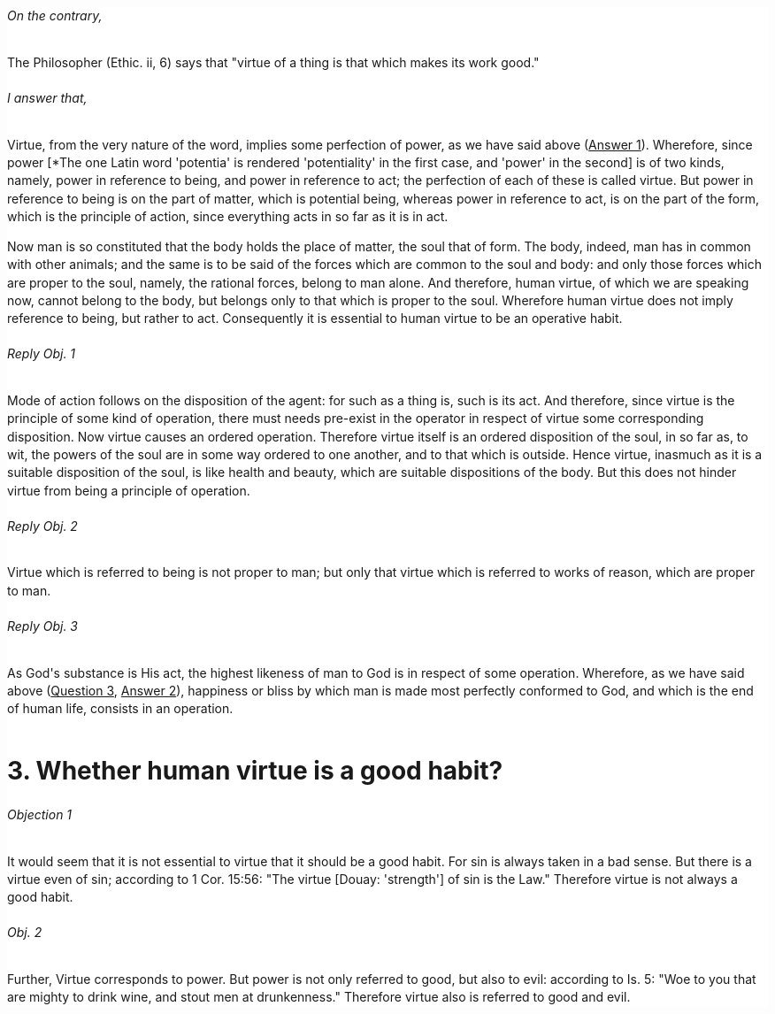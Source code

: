 ###### On the contrary,
The Philosopher (Ethic. ii, 6) says that "virtue of a thing is that which makes its work good."  

###### I answer that,
Virtue, from the very nature of the word, implies some perfection of power, as we have said above ([Answer 1](#1.%20Whether%20human%20virtue%20is%20a%20habit?%20)). Wherefore, since power \[\*The one Latin word 'potentia' is rendered 'potentiality' in the first case, and 'power' in the second\] is of two kinds, namely, power in reference to being, and power in reference to act; the perfection of each of these is called virtue. But power in reference to being is on the part of matter, which is potential being, whereas power in reference to act, is on the part of the form, which is the principle of action, since everything acts in so far as it is in act.  

Now man is so constituted that the body holds the place of matter, the soul that of form. The body, indeed, man has in common with other animals; and the same is to be said of the forces which are common to the soul and body: and only those forces which are proper to the soul, namely, the rational forces, belong to man alone. And therefore, human virtue, of which we are speaking now, cannot belong to the body, but belongs only to that which is proper to the soul. Wherefore human virtue does not imply reference to being, but rather to act. Consequently it is essential to human virtue to be an operative habit.  

###### Reply Obj. 1
Mode of action follows on the disposition of the agent: for such as a thing is, such is its act. And therefore, since virtue is the principle of some kind of operation, there must needs pre-exist in the operator in respect of virtue some corresponding disposition. Now virtue causes an ordered operation. Therefore virtue itself is an ordered disposition of the soul, in so far as, to wit, the powers of the soul are in some way ordered to one another, and to that which is outside. Hence virtue, inasmuch as it is a suitable disposition of the soul, is like health and beauty, which are suitable dispositions of the body. But this does not hinder virtue from being a principle of operation.  

###### Reply Obj. 2
Virtue which is referred to being is not proper to man; but only that virtue which is referred to works of reason, which are proper to man.  

###### Reply Obj. 3
As God's substance is His act, the highest likeness of man to God is in respect of some operation. Wherefore, as we have said above ([Question 3](../../001.%20Last%20End%20(5)/03.%20What%20Is%20Happiness.md), [Answer 2](../../001.%20Last%20End%20(5)/03.%20What%20Is%20Happiness.md#2.%20Whether%20happiness%20is%20an%20operation?%20)), happiness or bliss by which man is made most perfectly conformed to God, and which is the end of human life, consists in an operation.  




# 3. Whether human virtue is a good habit? 

###### Objection 1
It would seem that it is not essential to virtue that it should be a good habit. For sin is always taken in a bad sense. But there is a virtue even of sin; according to 1 Cor. 15:56: "The virtue \[Douay: 'strength'\] of sin is the Law." Therefore virtue is not always a good habit.  

###### Obj. 2
Further, Virtue corresponds to power. But power is not only referred to good, but also to evil: according to Is. 5: "Woe to you that are mighty to drink wine, and stout men at drunkenness." Therefore virtue also is referred to good and evil.  
